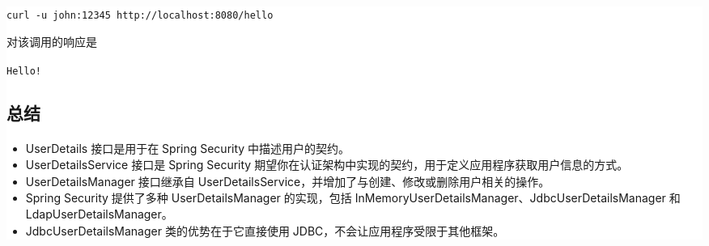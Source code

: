 ```shell
curl -u john:12345 http://localhost:8080/hello
```

对该调用的响应是

```shell
Hello!
```

## 总结

- UserDetails 接口是用于在 Spring Security 中描述用户的契约。
- UserDetailsService 接口是 Spring Security 期望你在认证架构中实现的契约，用于定义应用程序获取用户信息的方式。
- UserDetailsManager 接口继承自 UserDetailsService，并增加了与创建、修改或删除用户相关的操作。
- Spring Security 提供了多种 UserDetailsManager 的实现，包括 InMemoryUserDetailsManager、JdbcUserDetailsManager 和 LdapUserDetailsManager。
- JdbcUserDetailsManager 类的优势在于它直接使用 JDBC，不会让应用程序受限于其他框架。
